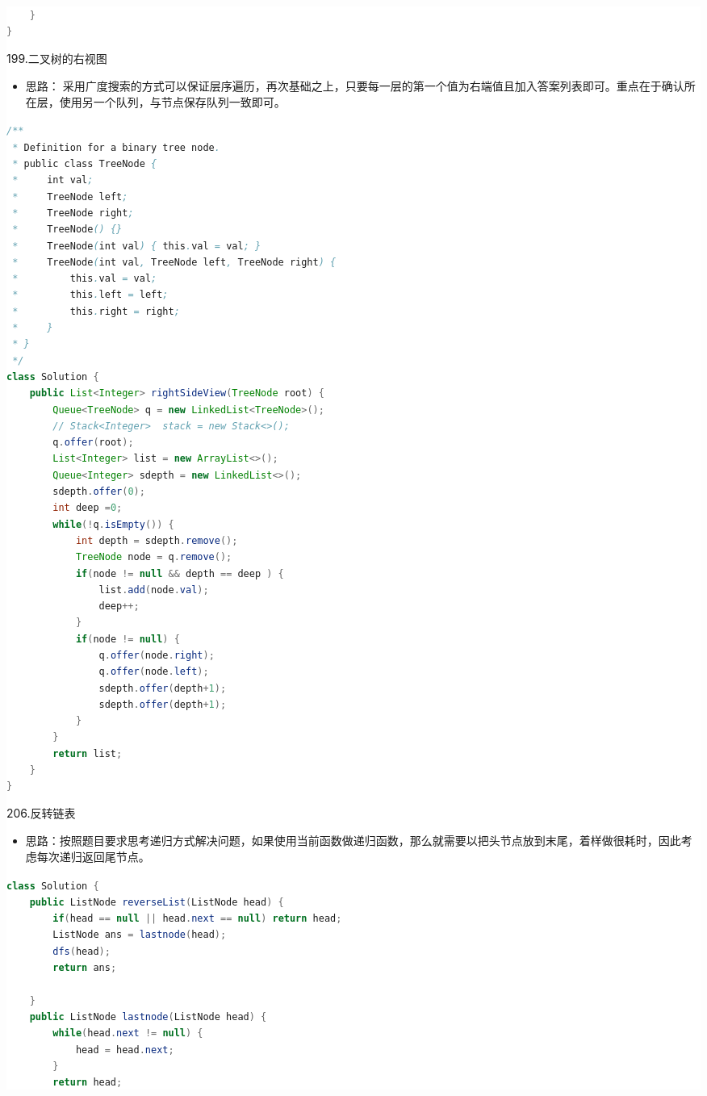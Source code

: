 ```java
    }
}
```
199.二叉树的右视图
* 思路： 采用广度搜索的方式可以保证层序遍历，再次基础之上，只要每一层的第一个值为右端值且加入答案列表即可。重点在于确认所在层，使用另一个队列，与节点保存队列一致即可。
```java
/**
 * Definition for a binary tree node.
 * public class TreeNode {
 *     int val;
 *     TreeNode left;
 *     TreeNode right;
 *     TreeNode() {}
 *     TreeNode(int val) { this.val = val; }
 *     TreeNode(int val, TreeNode left, TreeNode right) {
 *         this.val = val;
 *         this.left = left;
 *         this.right = right;
 *     }
 * }
 */
class Solution {
    public List<Integer> rightSideView(TreeNode root) {
        Queue<TreeNode> q = new LinkedList<TreeNode>();
        // Stack<Integer>  stack = new Stack<>();
        q.offer(root);
        List<Integer> list = new ArrayList<>();
        Queue<Integer> sdepth = new LinkedList<>(); 
        sdepth.offer(0);
        int deep =0;
        while(!q.isEmpty()) {
            int depth = sdepth.remove();
            TreeNode node = q.remove();
            if(node != null && depth == deep ) {
                list.add(node.val);
                deep++;
            }
            if(node != null) {
                q.offer(node.right);
                q.offer(node.left);
                sdepth.offer(depth+1);
                sdepth.offer(depth+1);
            }
        }
        return list;
    }
}
```
206.反转链表
* 思路：按照题目要求思考递归方式解决问题，如果使用当前函数做递归函数，那么就需要以把头节点放到末尾，着样做很耗时，因此考虑每次递归返回尾节点。
```java
class Solution {
    public ListNode reverseList(ListNode head) {
        if(head == null || head.next == null) return head;
        ListNode ans = lastnode(head);
        dfs(head);
        return ans;
        
    }
    public ListNode lastnode(ListNode head) {
        while(head.next != null) {
            head = head.next;
        }
        return head;
```